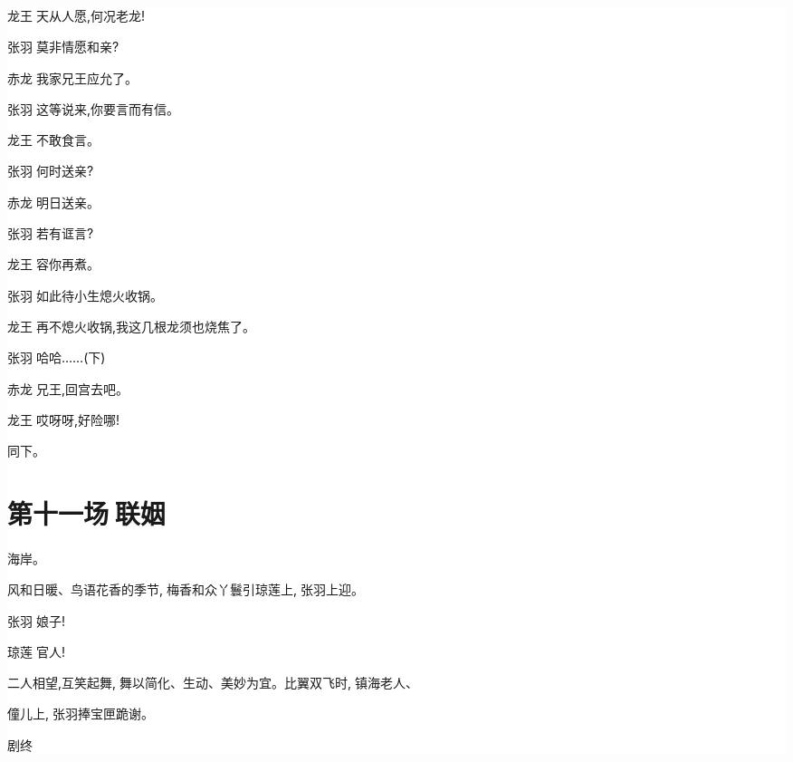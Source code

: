龙王 天从人愿,何况老龙!

张羽 莫非情愿和亲?

赤龙 我家兄王应允了。

张羽 这等说来,你要言而有信。

龙王 不敢食言。

张羽 何时送亲?

赤龙 明日送亲。

张羽 若有诓言?

龙王 容你再煮。

张羽 如此待小生熄火收锅。

龙王 再不熄火收锅,我这几根龙须也烧焦了。

张羽 哈哈……(下)

赤龙 兄王,回宫去吧。

龙王 哎呀呀,好险哪!

同下。

# 第十一场 联姻

海岸。

风和日暖、鸟语花香的季节,
梅香和众丫鬟引琼莲上,
张羽上迎。

张羽 娘子!

琼莲 官人!

二人相望,互笑起舞,
舞以简化、生动、美妙为宜。比翼双飞时,
镇海老人、

僮儿上,
张羽捧宝匣跪谢。

剧终

